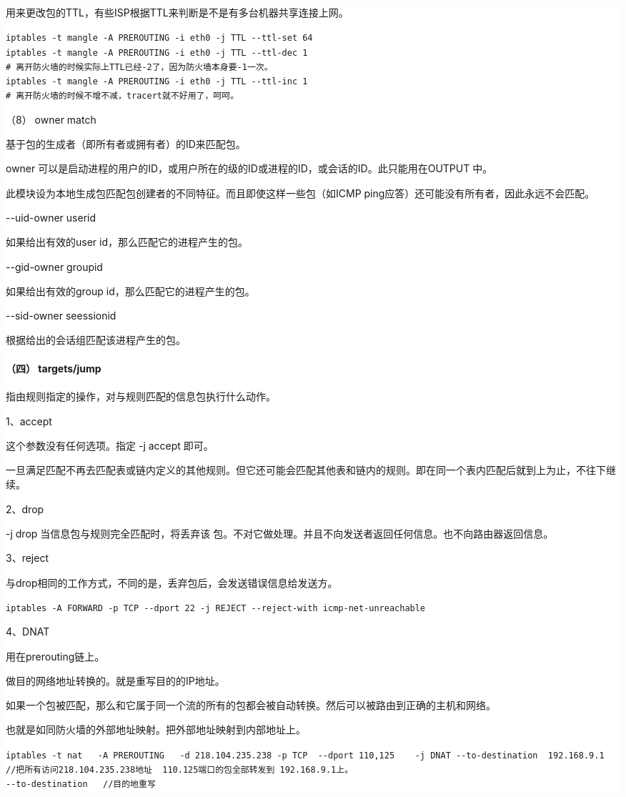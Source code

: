用来更改包的TTL，有些ISP根据TTL来判断是不是有多台机器共享连接上网。

```
iptables -t mangle -A PREROUTING -i eth0 -j TTL --ttl-set 64
iptables -t mangle -A PREROUTING -i eth0 -j TTL --ttl-dec 1
# 离开防火墙的时候实际上TTL已经-2了，因为防火墙本身要-1一次。
iptables -t mangle -A PREROUTING -i eth0 -j TTL --ttl-inc 1
# 离开防火墙的时候不增不减，tracert就不好用了，呵呵。
```

（8） owner match

基于包的生成者（即所有者或拥有者）的ID来匹配包。 

owner 可以是启动进程的用户的ID，或用户所在的级的ID或进程的ID，或会话的ID。此只能用在OUTPUT 中。

此模块设为本地生成包匹配包创建者的不同特征。而且即使这样一些包（如ICMP ping应答）还可能没有所有者，因此永远不会匹配。

--uid-owner userid

  如果给出有效的user id，那么匹配它的进程产生的包。

--gid-owner groupid

  如果给出有效的group id，那么匹配它的进程产生的包。

--sid-owner seessionid

  根据给出的会话组匹配该进程产生的包。

#### （四） targets/jump  

指由规则指定的操作，对与规则匹配的信息包执行什么动作。

1、accept

这个参数没有任何选项。指定 -j accept 即可。 

一旦满足匹配不再去匹配表或链内定义的其他规则。但它还可能会匹配其他表和链内的规则。即在同一个表内匹配后就到上为止，不往下继续。

2、drop 

-j drop   当信息包与规则完全匹配时，将丢弃该 包。不对它做处理。并且不向发送者返回任何信息。也不向路由器返回信息。

3、reject

与drop相同的工作方式，不同的是，丢弃包后，会发送错误信息给发送方。

```
iptables -A FORWARD -p TCP --dport 22 -j REJECT --reject-with icmp-net-unreachable
```
 
4、DNAT

用在prerouting链上。

做目的网络地址转换的。就是重写目的的IP地址。

如果一个包被匹配，那么和它属于同一个流的所有的包都会被自动转换。然后可以被路由到正确的主机和网络。

也就是如同防火墙的外部地址映射。把外部地址映射到内部地址上。

```
iptables -t nat   -A PREROUTING   -d 218.104.235.238 -p TCP  --dport 110,125    -j DNAT --to-destination  192.168.9.1 
//把所有访问218.104.235.238地址  110.125端口的包全部转发到 192.168.9.1上。
--to-destination   //目的地重写
```
